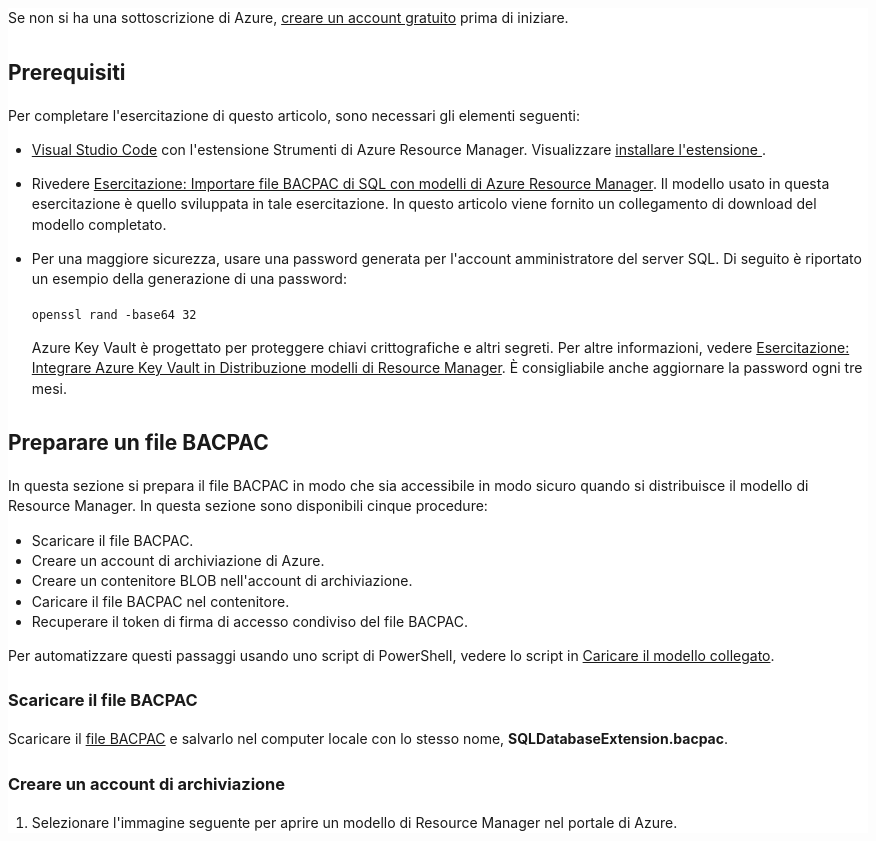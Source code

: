 Se non si ha una sottoscrizione di Azure, [creare un account gratuito](https://azure.microsoft.com/free/) prima di iniziare.

## <a name="prerequisites"></a>Prerequisiti

Per completare l'esercitazione di questo articolo, sono necessari gli elementi seguenti:

* [Visual Studio Code](https://code.visualstudio.com/) con l'estensione Strumenti di Azure Resource Manager. Visualizzare [installare l'estensione ](./resource-manager-quickstart-create-templates-use-visual-studio-code.md#prerequisites).
* Rivedere [Esercitazione: Importare file BACPAC di SQL con modelli di Azure Resource Manager](./resource-manager-tutorial-deploy-sql-extensions-bacpac.md). Il modello usato in questa esercitazione è quello sviluppata in tale esercitazione. In questo articolo viene fornito un collegamento di download del modello completato.
* Per una maggiore sicurezza, usare una password generata per l'account amministratore del server SQL. Di seguito è riportato un esempio della generazione di una password:

    ```azurecli-interactive
    openssl rand -base64 32
    ```
    Azure Key Vault è progettato per proteggere chiavi crittografiche e altri segreti. Per altre informazioni, vedere [Esercitazione: Integrare Azure Key Vault in Distribuzione modelli di Resource Manager](./resource-manager-tutorial-use-key-vault.md). È consigliabile anche aggiornare la password ogni tre mesi.

## <a name="prepare-a-bacpac-file"></a>Preparare un file BACPAC

In questa sezione si prepara il file BACPAC in modo che sia accessibile in modo sicuro quando si distribuisce il modello di Resource Manager. In questa sezione sono disponibili cinque procedure:

* Scaricare il file BACPAC.
* Creare un account di archiviazione di Azure.
* Creare un contenitore BLOB nell'account di archiviazione.
* Caricare il file BACPAC nel contenitore.
* Recuperare il token di firma di accesso condiviso del file BACPAC.

Per automatizzare questi passaggi usando uno script di PowerShell, vedere lo script in [Caricare il modello collegato](./resource-manager-tutorial-create-linked-templates.md#upload-the-linked-template).

### <a name="download-the-bacpac-file"></a>Scaricare il file BACPAC

Scaricare il [file BACPAC](https://github.com/Azure/azure-docs-json-samples/raw/master/tutorial-sql-extension/SQLDatabaseExtension.bacpac) e salvarlo nel computer locale con lo stesso nome, **SQLDatabaseExtension.bacpac**.

### <a name="create-a-storage-account"></a>Creare un account di archiviazione

1. Selezionare l'immagine seguente per aprire un modello di Resource Manager nel portale di Azure.
